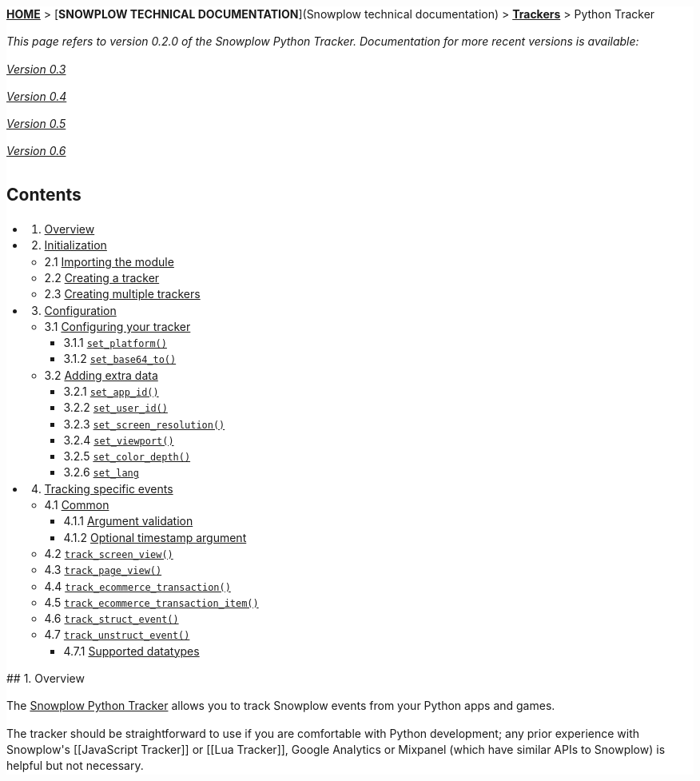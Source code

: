 <a name="top" />

[**HOME**](Home) > [**SNOWPLOW TECHNICAL DOCUMENTATION**](Snowplow technical documentation) > [**Trackers**](trackers) > Python Tracker

*This page refers to version 0.2.0 of the Snowplow Python Tracker. Documentation for more recent versions is available:*

*[Version 0.3][python-0.3]*

*[Version 0.4][python-0.4]*

*[Version 0.5][python-0.5]*

*[Version 0.6][python-latest]*

## Contents

- 1. [Overview](#overview)  
- 2. [Initialization](#init)  
  - 2.1 [Importing the module](#importing)
  - 2.2 [Creating a tracker](#create-tracker)  
  - 2.3 [Creating multiple trackers](#multi-tracker)
- 3. [Configuration](#config)  
  - 3.1 [Configuring your tracker](#configure-tracker)
    - 3.1.1 [`set_platform()`](#platform)
    - 3.1.2 [`set_base64_to()`](#encode-base64)
  - 3.2 [Adding extra data](#add-data)
    - 3.2.1 [`set_app_id()`](#set-app-id)
    - 3.2.2 [`set_user_id()`](#set-user-id)
    - 3.2.3 [`set_screen_resolution()`](#set-screen-resolution)
    - 3.2.4 [`set_viewport()`](#set-viewport)
    - 3.2.5 [`set_color_depth()`](#set-color-depth)
    - 3.2.6 [`set_lang`](#set-lang)
- 4. [Tracking specific events](#events)
  - 4.1 [Common](#common)
    - 4.1.1 [Argument validation](#validation)
    - 4.1.2 [Optional timestamp argument](#tstamp-arg)
  - 4.2 [`track_screen_view()`](#screen-view)
  - 4.3 [`track_page_view()`](#page-view)
  - 4.4 [`track_ecommerce_transaction()`](#ecommerce-transaction)
  - 4.5 [`track_ecommerce_transaction_item()`](#ecommerce-transaction-item)
  - 4.6 [`track_struct_event()`](#struct-event)
  - 4.7 [`track_unstruct_event()`](#unstruct-event)
    - 4.7.1 [Supported datatypes](#unstruct-datatypes)

<a name="overview" />
## 1. Overview

The [Snowplow Python Tracker](https://github.com/snowplow/snowplow-python-tracker) allows you to track Snowplow events from your Python apps and games.

The tracker should be straightforward to use if you are comfortable with Python development; any prior experience with Snowplow's [[JavaScript Tracker]] or [[Lua Tracker]], Google Analytics or Mixpanel (which have similar APIs to Snowplow) is helpful but not necessary.


[python-0.3]: https://github.com/snowplow/snowplow/wiki/Python-Tracker-v0.3
[python-0.4]: https://github.com/snowplow/snowplow/wiki/Python-Tracker-v0.4
[python-0.5]: https://github.com/snowplow/snowplow/wiki/Python-Tracker-v0.5
[python-latest]: https://github.com/snowplow/snowplow/wiki/Python-Tracker